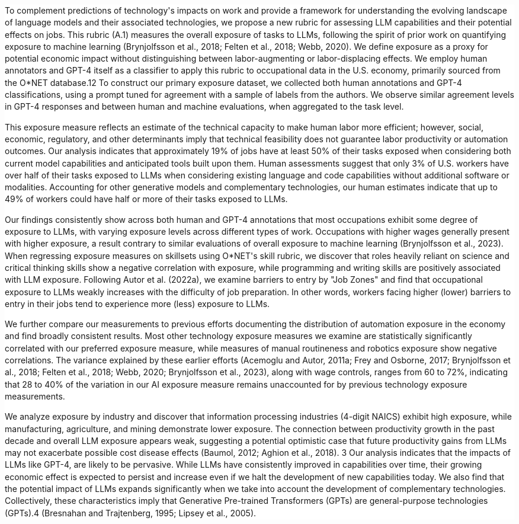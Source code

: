 To complement predictions of technology's impacts on work and provide a framework for understanding the evolving landscape of language models and their associated technologies, we propose a new rubric for assessing LLM capabilities and their potential effects on jobs. This rubric (A.1) measures the overall exposure of tasks to LLMs, following the spirit of prior work on quantifying exposure to machine learning
(Brynjolfsson et al., 2018; Felten et al., 2018; Webb, 2020). We define exposure as a proxy for potential economic impact without distinguishing between labor-augmenting or labor-displacing effects. We employ human annotators and GPT-4 itself as a classifier to apply this rubric to occupational data in the U.S. economy, primarily sourced from the O*NET database.12
To construct our primary exposure dataset, we collected both human annotations and GPT-4 classifications, using a prompt tuned for agreement with a sample of labels from the authors. We observe similar agreement levels in GPT-4 responses and between human and machine evaluations, when aggregated to the task level.

This exposure measure reflects an estimate of the technical capacity to make human labor more efficient;
however, social, economic, regulatory, and other determinants imply that technical feasibility does not guarantee labor productivity or automation outcomes. Our analysis indicates that approximately 19% of jobs have at least 50% of their tasks exposed when considering both current model capabilities and anticipated tools built upon them. Human assessments suggest that only 3% of U.S. workers have over half of their tasks exposed to LLMs when considering existing language and code capabilities without additional software or modalities. Accounting for other generative models and complementary technologies, our human estimates indicate that up to 49% of workers could have half or more of their tasks exposed to LLMs.

Our findings consistently show across both human and GPT-4 annotations that most occupations exhibit some degree of exposure to LLMs, with varying exposure levels across different types of work. Occupations with higher wages generally present with higher exposure, a result contrary to similar evaluations of overall exposure to machine learning (Brynjolfsson et al., 2023). When regressing exposure measures on skillsets using O*NET's skill rubric, we discover that roles heavily reliant on science and critical thinking skills show a negative correlation with exposure, while programming and writing skills are positively associated with LLM exposure. Following Autor et al. (2022a), we examine barriers to entry by "Job Zones" and find that occupational exposure to LLMs weakly increases with the difficulty of job preparation. In other words, workers facing higher (lower) barriers to entry in their jobs tend to experience more (less) exposure to LLMs.

We further compare our measurements to previous efforts documenting the distribution of automation exposure in the economy and find broadly consistent results. Most other technology exposure measures we examine are statistically significantly correlated with our preferred exposure measure, while measures of manual routineness and robotics exposure show negative correlations. The variance explained by these earlier efforts (Acemoglu and Autor, 2011a; Frey and Osborne, 2017; Brynjolfsson et al., 2018; Felten et al., 2018;
Webb, 2020; Brynjolfsson et al., 2023), along with wage controls, ranges from 60 to 72%, indicating that 28
to 40% of the variation in our AI exposure measure remains unaccounted for by previous technology exposure measurements.

We analyze exposure by industry and discover that information processing industries (4-digit NAICS)
exhibit high exposure, while manufacturing, agriculture, and mining demonstrate lower exposure. The connection between productivity growth in the past decade and overall LLM exposure appears weak, suggesting a potential optimistic case that future productivity gains from LLMs may not exacerbate possible cost disease effects (Baumol, 2012; Aghion et al., 2018). 3
Our analysis indicates that the impacts of LLMs like GPT-4, are likely to be pervasive. While LLMs have consistently improved in capabilities over time, their growing economic effect is expected to persist and increase even if we halt the development of new capabilities today. We also find that the potential impact of LLMs expands significantly when we take into account the development of complementary technologies. Collectively, these characteristics imply that Generative Pre-trained Transformers (GPTs) are general-purpose technologies (GPTs).4 (Bresnahan and Trajtenberg, 1995; Lipsey et al., 2005).
